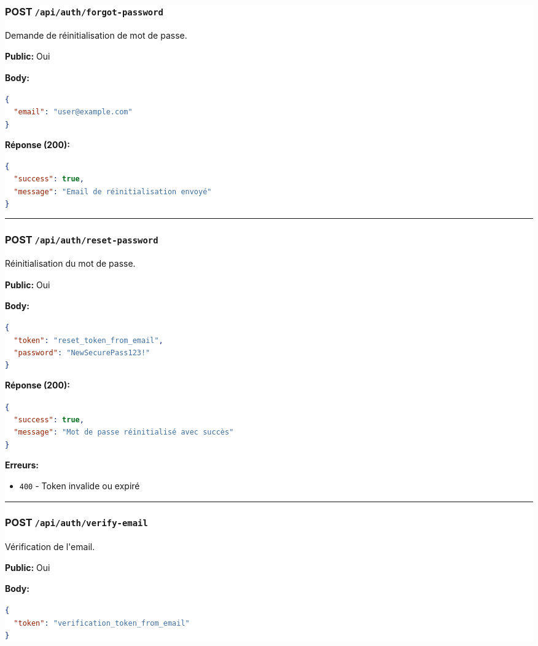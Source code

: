 
### POST `/api/auth/forgot-password`
Demande de réinitialisation de mot de passe.

**Public:** Oui

**Body:**
```json
{
  "email": "user@example.com"
}
```

**Réponse (200):**
```json
{
  "success": true,
  "message": "Email de réinitialisation envoyé"
}
```

---

### POST `/api/auth/reset-password`
Réinitialisation du mot de passe.

**Public:** Oui

**Body:**
```json
{
  "token": "reset_token_from_email",
  "password": "NewSecurePass123!"
}
```

**Réponse (200):**
```json
{
  "success": true,
  "message": "Mot de passe réinitialisé avec succès"
}
```

**Erreurs:**
- `400` - Token invalide ou expiré

---

### POST `/api/auth/verify-email`
Vérification de l'email.

**Public:** Oui

**Body:**
```json
{
  "token": "verification_token_from_email"
}
```
